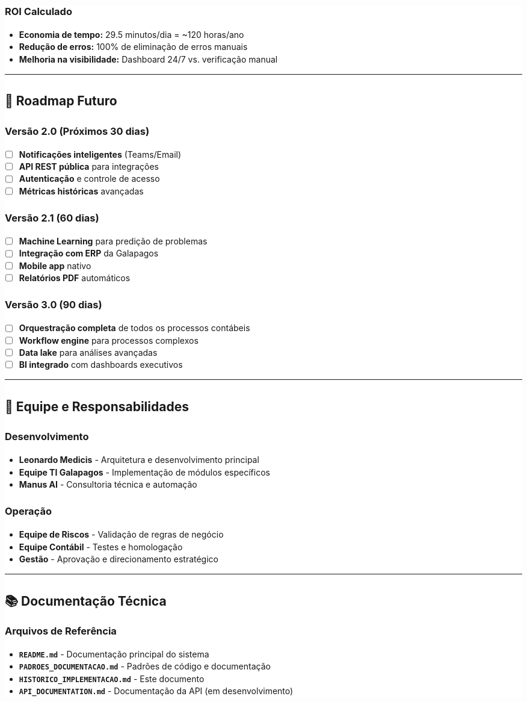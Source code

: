 ### ROI Calculado
- **Economia de tempo:** 29.5 minutos/dia = ~120 horas/ano
- **Redução de erros:** 100% de eliminação de erros manuais
- **Melhoria na visibilidade:** Dashboard 24/7 vs. verificação manual

---

## 🔮 Roadmap Futuro

### Versão 2.0 (Próximos 30 dias)
- [ ] **Notificações inteligentes** (Teams/Email)
- [ ] **API REST pública** para integrações
- [ ] **Autenticação** e controle de acesso
- [ ] **Métricas históricas** avançadas

### Versão 2.1 (60 dias)
- [ ] **Machine Learning** para predição de problemas
- [ ] **Integração com ERP** da Galapagos
- [ ] **Mobile app** nativo
- [ ] **Relatórios PDF** automáticos

### Versão 3.0 (90 dias)
- [ ] **Orquestração completa** de todos os processos contábeis
- [ ] **Workflow engine** para processos complexos
- [ ] **Data lake** para análises avançadas
- [ ] **BI integrado** com dashboards executivos

---

## 👥 Equipe e Responsabilidades

### Desenvolvimento
- **Leonardo Medicis** - Arquitetura e desenvolvimento principal
- **Equipe TI Galapagos** - Implementação de módulos específicos
- **Manus AI** - Consultoria técnica e automação

### Operação
- **Equipe de Riscos** - Validação de regras de negócio
- **Equipe Contábil** - Testes e homologação
- **Gestão** - Aprovação e direcionamento estratégico

---

## 📚 Documentação Técnica

### Arquivos de Referência
- **`README.md`** - Documentação principal do sistema
- **`PADROES_DOCUMENTACAO.md`** - Padrões de código e documentação
- **`HISTORICO_IMPLEMENTACAO.md`** - Este documento
- **`API_DOCUMENTATION.md`** - Documentação da API (em desenvolvimento)

